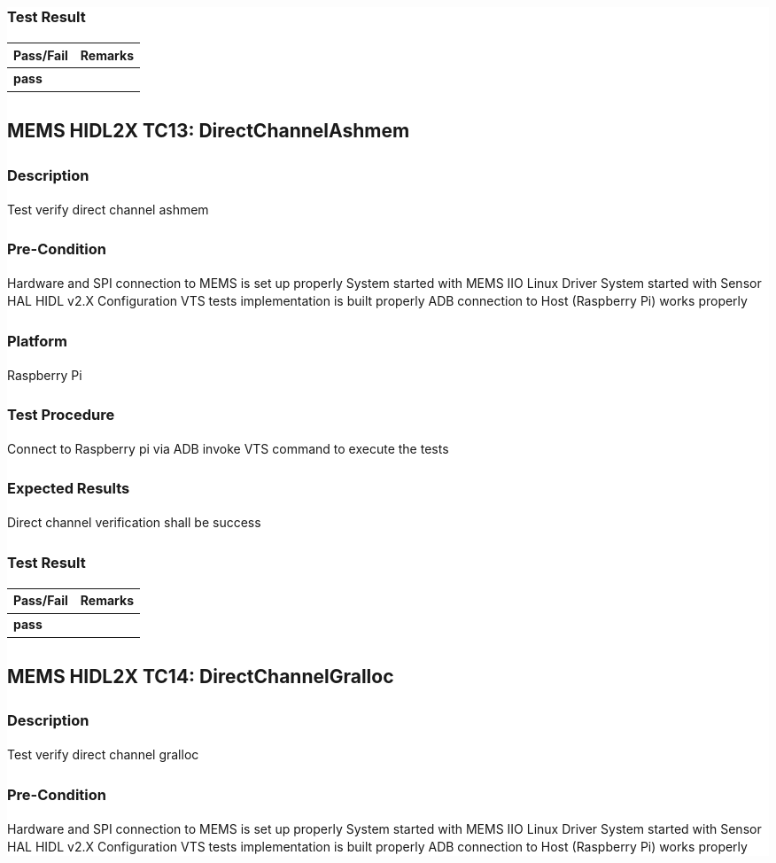 ### Test Result

| Pass/Fail | Remarks |
|-----------|---------|
| **pass** |  |

## MEMS HIDL2X TC13: DirectChannelAshmem

### Description

Test verify direct channel ashmem

### Pre-Condition

Hardware and SPI connection to MEMS is set up properly
System started with MEMS IIO Linux Driver
System started with Sensor HAL HIDL v2.X Configuration
VTS tests implementation is built properly
ADB connection to Host (Raspberry Pi) works properly

### Platform

Raspberry Pi

### Test Procedure

Connect to Raspberry pi via ADB
invoke VTS command to execute the tests

### Expected Results

Direct channel verification shall be success

### Test Result

| Pass/Fail | Remarks |
|-----------|---------|
| **pass** |  |

## MEMS HIDL2X TC14: DirectChannelGralloc

### Description

Test verify direct channel gralloc

### Pre-Condition

Hardware and SPI connection to MEMS is set up properly
System started with MEMS IIO Linux Driver
System started with Sensor HAL HIDL v2.X Configuration
VTS tests implementation is built properly
ADB connection to Host (Raspberry Pi) works properly
